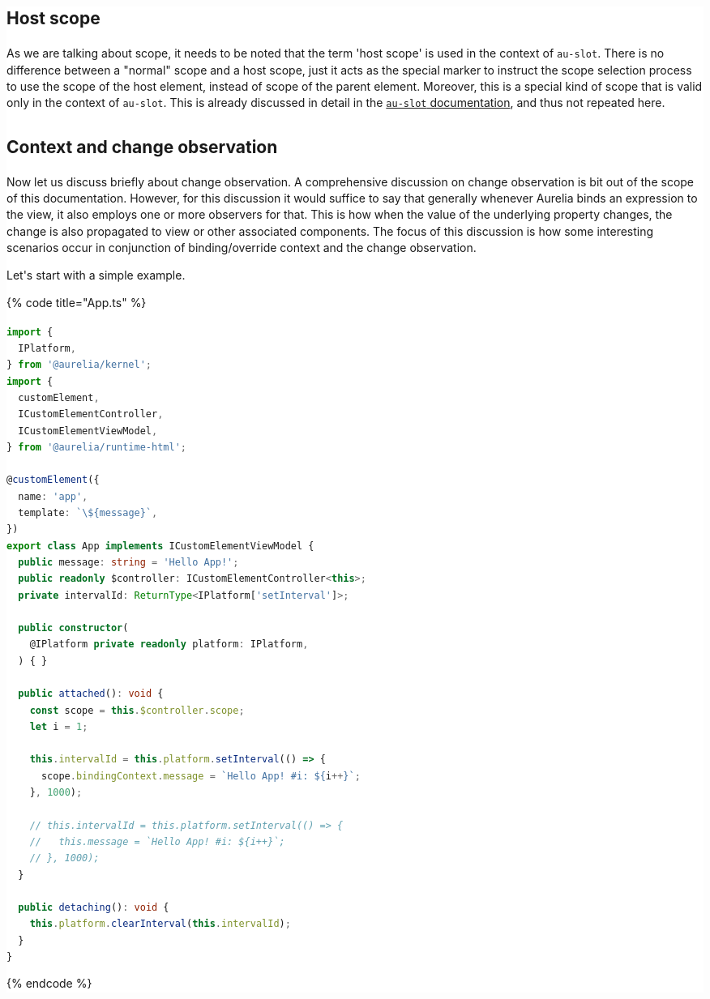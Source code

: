 ## Host scope

As we are talking about scope, it needs to be noted that the term 'host scope' is used in the context of `au-slot`. There is no difference between a "normal" scope and a host scope, just it acts as the special marker to instruct the scope selection process to use the scope of the host element, instead of scope of the parent element. Moreover, this is a special kind of scope that is valid only in the context of `au-slot`. This is already discussed in detail in the [`au-slot` documentation](components-revisited.md#au-slot), and thus not repeated here.

## Context and change observation

Now let us discuss briefly about change observation. A comprehensive discussion on change observation is bit out of the scope of this documentation. However, for this discussion it would suffice to say that generally whenever Aurelia binds an expression to the view, it also employs one or more observers for that. This is how when the value of the underlying property changes, the change is also propagated to view or other associated components. The focus of this discussion is how some interesting scenarios occur in conjunction of binding/override context and the change observation.

Let's start with a simple example.

{% code title="App.ts" %}
```typescript
import {
  IPlatform,
} from '@aurelia/kernel';
import {
  customElement,
  ICustomElementController,
  ICustomElementViewModel,
} from '@aurelia/runtime-html';

@customElement({
  name: 'app',
  template: `\${message}`,
})
export class App implements ICustomElementViewModel {
  public message: string = 'Hello App!';
  public readonly $controller: ICustomElementController<this>;
  private intervalId: ReturnType<IPlatform['setInterval']>;

  public constructor(
    @IPlatform private readonly platform: IPlatform,
  ) { }

  public attached(): void {
    const scope = this.$controller.scope;
    let i = 1;

    this.intervalId = this.platform.setInterval(() => {
      scope.bindingContext.message = `Hello App! #i: ${i++}`;
    }, 1000);

    // this.intervalId = this.platform.setInterval(() => {
    //   this.message = `Hello App! #i: ${i++}`;
    // }, 1000);
  }

  public detaching(): void {
    this.platform.clearInterval(this.intervalId);
  }
}
```
{% endcode %}
